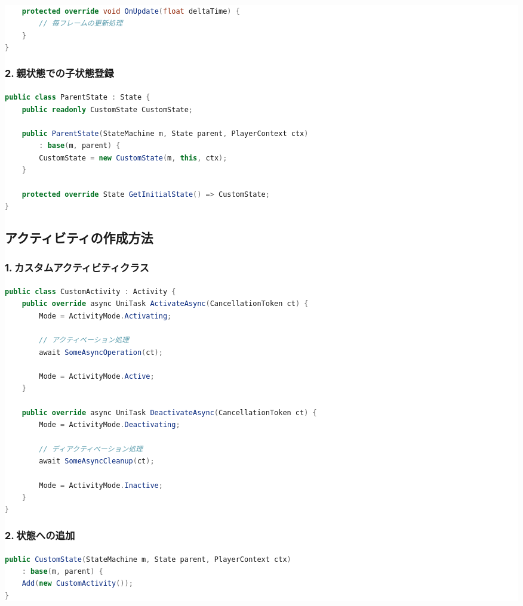 ```csharp
    protected override void OnUpdate(float deltaTime) {
        // 毎フレームの更新処理
    }
}
```

### 2. 親状態での子状態登録

```csharp
public class ParentState : State {
    public readonly CustomState CustomState;

    public ParentState(StateMachine m, State parent, PlayerContext ctx)
        : base(m, parent) {
        CustomState = new CustomState(m, this, ctx);
    }

    protected override State GetInitialState() => CustomState;
}
```

## アクティビティの作成方法

### 1. カスタムアクティビティクラス

```csharp
public class CustomActivity : Activity {
    public override async UniTask ActivateAsync(CancellationToken ct) {
        Mode = ActivityMode.Activating;

        // アクティベーション処理
        await SomeAsyncOperation(ct);

        Mode = ActivityMode.Active;
    }

    public override async UniTask DeactivateAsync(CancellationToken ct) {
        Mode = ActivityMode.Deactivating;

        // ディアクティベーション処理
        await SomeAsyncCleanup(ct);

        Mode = ActivityMode.Inactive;
    }
}
```

### 2. 状態への追加

```csharp
public CustomState(StateMachine m, State parent, PlayerContext ctx)
    : base(m, parent) {
    Add(new CustomActivity());
}
```
